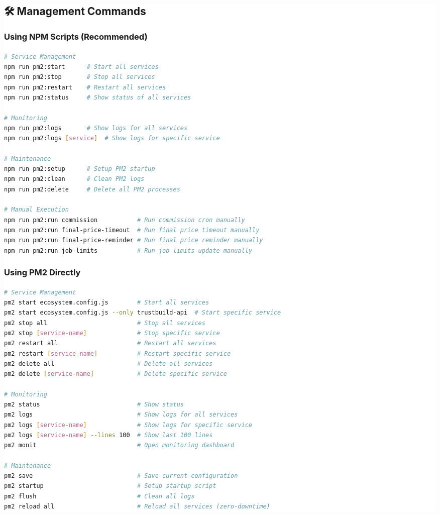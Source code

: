 ## 🛠️ Management Commands

### Using NPM Scripts (Recommended)

```bash
# Service Management
npm run pm2:start      # Start all services
npm run pm2:stop       # Stop all services
npm run pm2:restart    # Restart all services
npm run pm2:status     # Show status of all services

# Monitoring
npm run pm2:logs       # Show logs for all services
npm run pm2:logs [service]  # Show logs for specific service

# Maintenance
npm run pm2:setup      # Setup PM2 startup
npm run pm2:clean      # Clean PM2 logs
npm run pm2:delete     # Delete all PM2 processes

# Manual Execution
npm run pm2:run commission           # Run commission cron manually
npm run pm2:run final-price-timeout  # Run final price timeout manually
npm run pm2:run final-price-reminder # Run final price reminder manually
npm run pm2:run job-limits           # Run job limits update manually
```

### Using PM2 Directly

```bash
# Service Management
pm2 start ecosystem.config.js        # Start all services
pm2 start ecosystem.config.js --only trustbuild-api  # Start specific service
pm2 stop all                         # Stop all services
pm2 stop [service-name]              # Stop specific service
pm2 restart all                      # Restart all services
pm2 restart [service-name]           # Restart specific service
pm2 delete all                       # Delete all services
pm2 delete [service-name]            # Delete specific service

# Monitoring
pm2 status                           # Show status
pm2 logs                             # Show logs for all services
pm2 logs [service-name]              # Show logs for specific service
pm2 logs [service-name] --lines 100  # Show last 100 lines
pm2 monit                            # Open monitoring dashboard

# Maintenance
pm2 save                             # Save current configuration
pm2 startup                          # Setup startup script
pm2 flush                            # Clean all logs
pm2 reload all                       # Reload all services (zero-downtime)
```
